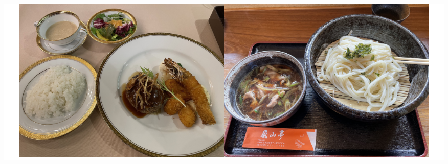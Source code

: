 <center><img src="photos_japan_2023/Food_tempura_hamburger1.jpeg" alt="Tempura and hamburger" width="400"/><img src="photos_japan_2023/Food_noodles1.jpeg" alt="Udon noodles" width="400"/></center>  